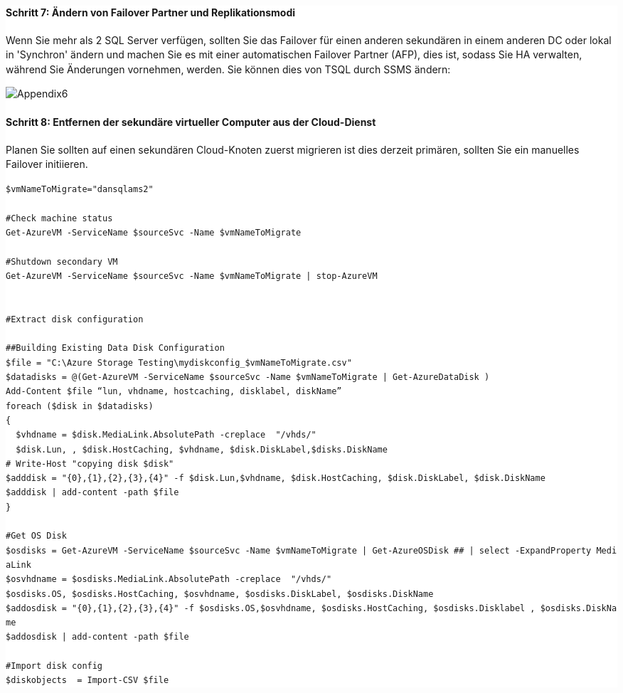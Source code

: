 #### <a name="step-7-change-failover-partners-and-replication-modes"></a>Schritt 7: Ändern von Failover Partner und Replikationsmodi

Wenn Sie mehr als 2 SQL Server verfügen, sollten Sie das Failover für einen anderen sekundären in einem anderen DC oder lokal in 'Synchron' ändern und machen Sie es mit einer automatischen Failover Partner (AFP), dies ist, sodass Sie HA verwalten, während Sie Änderungen vornehmen, werden. Sie können dies von TSQL durch SSMS ändern:

![Appendix6][16]

#### <a name="step-8-remove-secondary-vm-from-cloud-service"></a>Schritt 8: Entfernen der sekundäre virtueller Computer aus der Cloud-Dienst

Planen Sie sollten auf einen sekundären Cloud-Knoten zuerst migrieren ist dies derzeit primären, sollten Sie ein manuelles Failover initiieren.

    $vmNameToMigrate="dansqlams2"

    #Check machine status
    Get-AzureVM -ServiceName $sourceSvc -Name $vmNameToMigrate

    #Shutdown secondary VM
    Get-AzureVM -ServiceName $sourceSvc -Name $vmNameToMigrate | stop-AzureVM


    #Extract disk configuration

    ##Building Existing Data Disk Configuration
    $file = "C:\Azure Storage Testing\mydiskconfig_$vmNameToMigrate.csv"
    $datadisks = @(Get-AzureVM -ServiceName $sourceSvc -Name $vmNameToMigrate | Get-AzureDataDisk )
    Add-Content $file “lun, vhdname, hostcaching, disklabel, diskName”
    foreach ($disk in $datadisks)
    {
      $vhdname = $disk.MediaLink.AbsolutePath -creplace  "/vhds/"
      $disk.Lun, , $disk.HostCaching, $vhdname, $disk.DiskLabel,$disks.DiskName
    # Write-Host "copying disk $disk"
    $adddisk = "{0},{1},{2},{3},{4}" -f $disk.Lun,$vhdname, $disk.HostCaching, $disk.DiskLabel, $disk.DiskName
    $adddisk | add-content -path $file
    }

    #Get OS Disk
    $osdisks = Get-AzureVM -ServiceName $sourceSvc -Name $vmNameToMigrate | Get-AzureOSDisk ## | select -ExpandProperty MediaLink
    $osvhdname = $osdisks.MediaLink.AbsolutePath -creplace  "/vhds/"
    $osdisks.OS, $osdisks.HostCaching, $osvhdname, $osdisks.DiskLabel, $osdisks.DiskName
    $addosdisk = "{0},{1},{2},{3},{4}" -f $osdisks.OS,$osvhdname, $osdisks.HostCaching, $osdisks.Disklabel , $osdisks.DiskName
    $addosdisk | add-content -path $file

    #Import disk config
    $diskobjects  = Import-CSV $file


[1]: ./media/virtual-machines-windows-classic-sql-server-premium-storage/1_VNET_Portal.png
[2]: ./media/virtual-machines-windows-classic-sql-server-premium-storage/2_Diskname_Lun.png
[3]: ./media/virtual-machines-windows-classic-sql-server-premium-storage/3_Virtual_Disk_Properties.png
[4]: ./media/virtual-machines-windows-classic-sql-server-premium-storage/4_Virtual_Disk_Properties_Details.png
[5]: ./media/virtual-machines-windows-classic-sql-server-premium-storage/5_Get_Storage_Pool.png
[6]: ./media/virtual-machines-windows-classic-sql-server-premium-storage/6_Deployments_Always_On.png
[7]: ./media/virtual-machines-windows-classic-sql-server-premium-storage/7_Add_More_Secondaries.png
[8]: ./media/virtual-machines-windows-classic-sql-server-premium-storage/8_Use_Existing_Secondary_Single_Site.png
[9]: ./media/virtual-machines-windows-classic-sql-server-premium-storage/9_Use_Existing_Secondary_Multi_Site.png
[10]: ./media/virtual-machines-windows-classic-sql-server-premium-storage/9_Use_Existing_Secondary_Multi_Site_b.png
[11]: ./media/virtual-machines-windows-classic-sql-server-premium-storage/10_Appendix_01.png
[12]: ./media/virtual-machines-windows-classic-sql-server-premium-storage/10_Appendix_02.png
[13]: ./media/virtual-machines-windows-classic-sql-server-premium-storage/10_Appendix_03.png
[14]: ./media/virtual-machines-windows-classic-sql-server-premium-storage/10_Appendix_04.png
[15]: ./media/virtual-machines-windows-classic-sql-server-premium-storage/10_Appendix_05.png
[16]: ./media/virtual-machines-windows-classic-sql-server-premium-storage/10_Appendix_06.png
[17]: ./media/virtual-machines-windows-classic-sql-server-premium-storage/10_Appendix_07.png
[18]: ./media/virtual-machines-windows-classic-sql-server-premium-storage/10_Appendix_08.png
[19]: ./media/virtual-machines-windows-classic-sql-server-premium-storage/10_Appendix_09.png
[20]: ./media/virtual-machines-windows-classic-sql-server-premium-storage/10_Appendix_10.png
[21]: ./media/virtual-machines-windows-classic-sql-server-premium-storage/10_Appendix_11.png
[22]: ./media/virtual-machines-windows-classic-sql-server-premium-storage/10_Appendix_12.png
[23]: ./media/virtual-machines-windows-classic-sql-server-premium-storage/10_Appendix_13.png
[24]: ./media/virtual-machines-windows-classic-sql-server-premium-storage/10_Appendix_14.png
[25]: ./media/virtual-machines-windows-classic-sql-server-premium-storage/10_Appendix_15.png